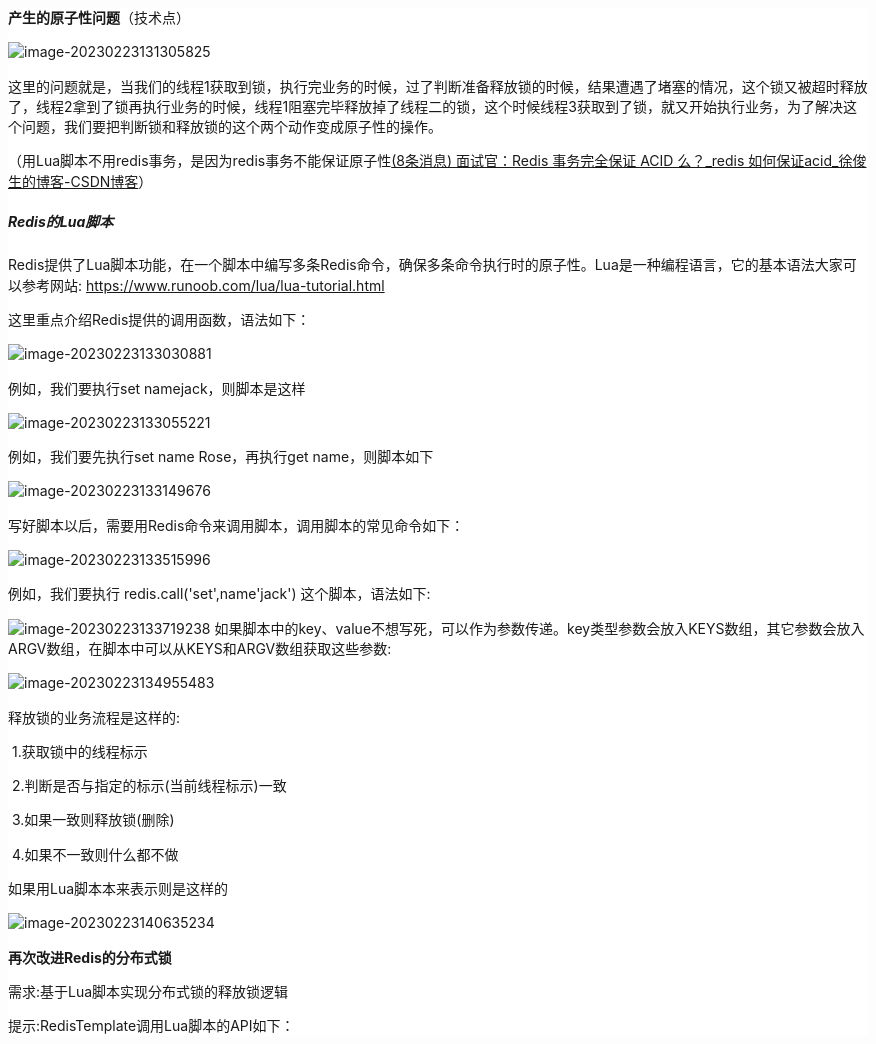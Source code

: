 **产生的原子性问题**（技术点）

![image-20230223131305825](https://my-notes-li.oss-cn-beijing.aliyuncs.com/li/image-20230223131305825.png)

这里的问题就是，当我们的线程1获取到锁，执行完业务的时候，过了判断准备释放锁的时候，结果遭遇了堵塞的情况，这个锁又被超时释放了，线程2拿到了锁再执行业务的时候，线程1阻塞完毕释放掉了线程二的锁，这个时候线程3获取到了锁，就又开始执行业务，为了解决这个问题，我们要把判断锁和释放锁的这个两个动作变成原子性的操作。 

（用Lua脚本不用redis事务，是因为redis事务不能保证原子性[(8条消息) 面试官：Redis 事务完全保证 ACID 么？_redis 如何保证acid_徐俊生的博客-CSDN博客](https://blog.csdn.net/D812359/article/details/121418946)）

##### Redis的Lua脚本

Redis提供了Lua脚本功能，在一个脚本中编写多条Redis命令，确保多条命令执行时的原子性。Lua是一种编程语言，它的基本语法大家可以参考网站: https://www.runoob.com/lua/lua-tutorial.html

这里重点介绍Redis提供的调用函数，语法如下：

![image-20230223133030881](https://my-notes-li.oss-cn-beijing.aliyuncs.com/li/image-20230223133030881.png)

例如，我们要执行set namejack，则脚本是这样

![image-20230223133055221](https://my-notes-li.oss-cn-beijing.aliyuncs.com/li/image-20230223133055221.png)

例如，我们要先执行set name Rose，再执行get name，则脚本如下

![image-20230223133149676](https://my-notes-li.oss-cn-beijing.aliyuncs.com/li/image-20230223133149676.png)

写好脚本以后，需要用Redis命令来调用脚本，调用脚本的常见命令如下：

![image-20230223133515996](https://my-notes-li.oss-cn-beijing.aliyuncs.com/li/image-20230223133515996.png)

例如，我们要执行 redis.call('set',name'jack') 这个脚本，语法如下:

![image-20230223133719238](https://my-notes-li.oss-cn-beijing.aliyuncs.com/li/image-20230223133719238.png)
如果脚本中的key、value不想写死，可以作为参数传递。key类型参数会放入KEYS数组，其它参数会放入ARGV数组，在脚本中可以从KEYS和ARGV数组获取这些参数:

![image-20230223134955483](https://my-notes-li.oss-cn-beijing.aliyuncs.com/li/image-20230223134955483.png)

释放锁的业务流程是这样的:

​	1.获取锁中的线程标示

​	2.判断是否与指定的标示(当前线程标示)一致

​	3.如果一致则释放锁(删除)

​	4.如果不一致则什么都不做

如果用Lua脚本本来表示则是这样的

![image-20230223140635234](https://my-notes-li.oss-cn-beijing.aliyuncs.com/li/image-20230223140635234.png)

**再次改进Redis的分布式锁**

需求:基于Lua脚本实现分布式锁的释放锁逻辑

提示:RedisTemplate调用Lua脚本的API如下：
